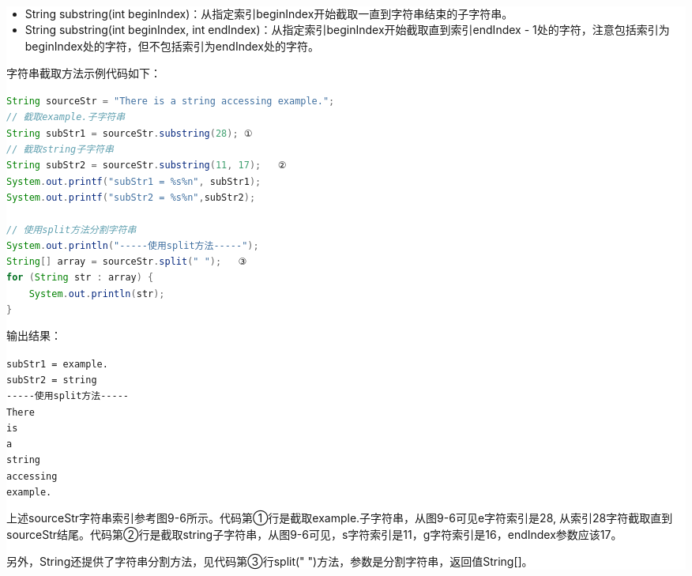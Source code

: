 *   String substring(int beginIndex)：从指定索引beginIndex开始截取一直到字符串结束的子字符串。
*   String substring(int beginIndex, int endIndex)：从指定索引beginIndex开始截取直到索引endIndex - 1处的字符，注意包括索引为beginIndex处的字符，但不包括索引为endIndex处的字符。

字符串截取方法示例代码如下：

```java
String sourceStr = "There is a string accessing example.";
// 截取example.子字符串
String subStr1 = sourceStr.substring(28); ①
// 截取string子字符串
String subStr2 = sourceStr.substring(11, 17);	②
System.out.printf("subStr1 = %s%n", subStr1);
System.out.printf("subStr2 = %s%n",subStr2);

// 使用split方法分割字符串
System.out.println("-----使用split方法-----");
String[] array = sourceStr.split(" ");	 ③
for (String str : array) {
    System.out.println(str);
}
```
输出结果：

    subStr1 = example.
    subStr2 = string
    -----使用split方法-----
    There
    is
    a
    string
    accessing
    example.
    

上述sourceStr字符串索引参考图9-6所示。代码第①行是截取example.子字符串，从图9-6可见e字符索引是28, 从索引28字符截取直到sourceStr结尾。代码第②行是截取string子字符串，从图9-6可见，s字符索引是11，g字符索引是16，endIndex参数应该17。

另外，String还提供了字符串分割方法，见代码第③行split(&quot; &quot;)方法，参数是分割字符串，返回值String[]。